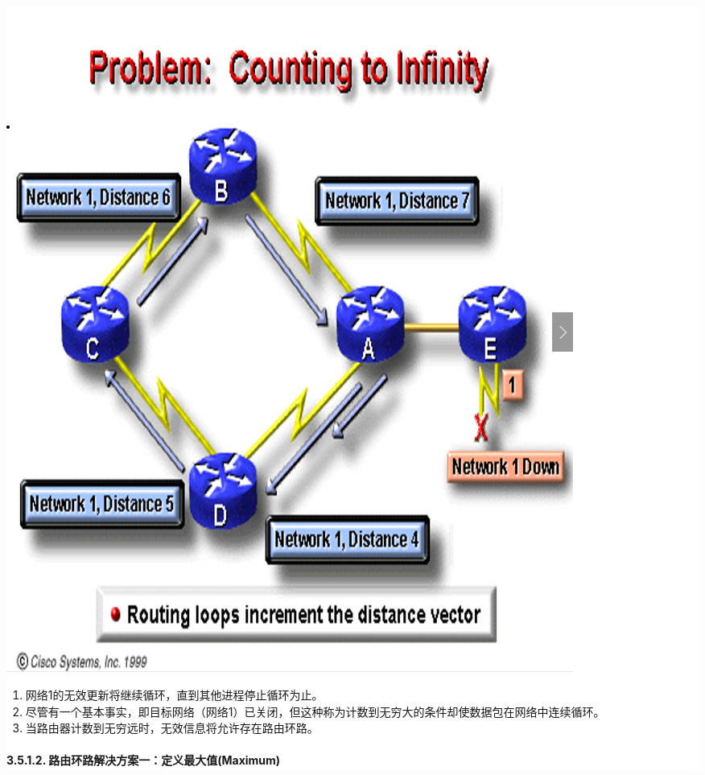![](img/lec07/19.png)

1. 网络1的无效更新将继续循环，直到其他进程停止循环为止。
2. 尽管有一个基本事实，即目标网络（网络1）已关闭，但这种称为计数到无穷大的条件却使数据包在网络中连续循环。
3. 当路由器计数到无穷远时，无效信息将允许存在路由环路。

#### 3.5.1.2. 路由环路解决方案一：定义最大值(Maximum)